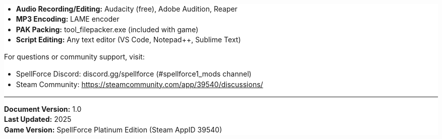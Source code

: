 - **Audio Recording/Editing:** Audacity (free), Adobe Audition, Reaper
- **MP3 Encoding:** LAME encoder
- **PAK Packing:** tool_filepacker.exe (included with game)
- **Script Editing:** Any text editor (VS Code, Notepad++, Sublime Text)

For questions or community support, visit:
- SpellForce Discord: discord.gg/spellforce (#spellforce1_mods channel)
- Steam Community: https://steamcommunity.com/app/39540/discussions/

---

**Document Version:** 1.0  
**Last Updated:** 2025  
**Game Version:** SpellForce Platinum Edition (Steam AppID 39540)
